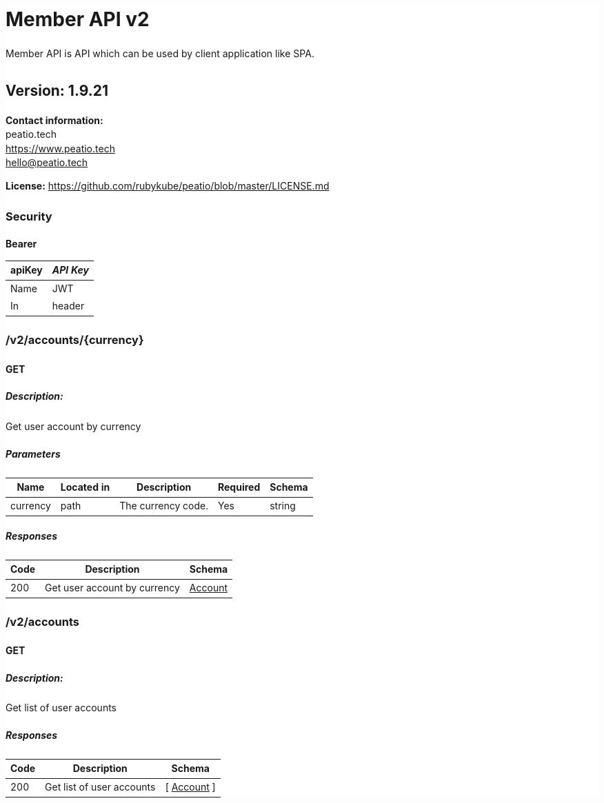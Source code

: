 # Member API v2
Member API is API which can be used by client application like SPA.

## Version: 1.9.21

**Contact information:**  
peatio.tech  
https://www.peatio.tech  
hello@peatio.tech  

**License:** https://github.com/rubykube/peatio/blob/master/LICENSE.md

### Security
**Bearer**  

|apiKey|*API Key*|
|---|---|
|Name|JWT|
|In|header|

### /v2/accounts/{currency}

#### GET
##### Description:

Get user account by currency

##### Parameters

| Name | Located in | Description | Required | Schema |
| ---- | ---------- | ----------- | -------- | ---- |
| currency | path | The currency code. | Yes | string |

##### Responses

| Code | Description | Schema |
| ---- | ----------- | ------ |
| 200 | Get user account by currency | [Account](#account) |

### /v2/accounts

#### GET
##### Description:

Get list of user accounts

##### Responses

| Code | Description | Schema |
| ---- | ----------- | ------ |
| 200 | Get list of user accounts | [ [Account](#account) ] |

